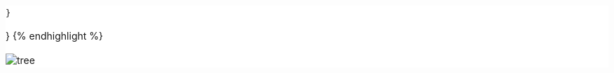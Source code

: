 
    }
}
{% endhighlight %}

![tree](https://raw.githubusercontent.com/JavaLvivDev/prog-resources/master/resources/tree/aa5.png)
